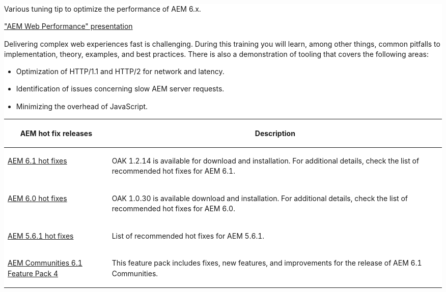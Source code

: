    <td colname="col2"> <p>Various tuning tip to optimize the performance of AEM 6.x. </p> </td> 
  </tr> 
  <tr> 
   <td colname="col1"> <p> <a href="https://docs.adobe.com/ddc/en/gems/aem-web-performance.html" format="https" scope="external"> "AEM Web Performance" presentation </a> </p> </td> 
   <td colname="col2"> <p>Delivering complex web experiences fast is challenging. During this training you will learn, among other things, common pitfalls to implementation, theory, examples, and best practices. There is also a demonstration of tooling that covers the following areas: </p> <p> 
     <ul id="ul_3480CEB0C48F40BABEEC8146C8E1518E"> 
      <li id="li_38AB43B6977F4438B1404752A5D0BBB6"> <p>Optimization of HTTP/1.1 and HTTP/2 for network and latency. </p> </li> 
      <li id="li_C217FB0BA3EF4FBEA5B65020AEE708A4"> <p>Identification of issues concerning slow AEM server requests. </p> </li> 
      <li id="li_BF00D8A008674EE29FE0042EC58B8B95"> <p>Minimizing the overhead of JavaScript. </p> </li> 
     </ul> </p> </td> 
  </tr> 
 </tbody> 
</table>



<table id="table_04819C0464594ECFB211C253C34E69CA"> 
 <thead> 
  <tr> 
   <th colname="col1" class="entry"> <p>AEM hot fix releases </p> </th> 
   <th colname="col2" class="entry"> <p>Description </p> </th> 
  </tr> 
 </thead>
 <tbody> 
  <tr> 
   <td colname="col1"> <p> <a href="https://helpx.adobe.com/experience-manager/kb/aem61-available-hotfixes.html" format="https" scope="external"> AEM 6.1 hot fixes </a> </p> </td> 
   <td colname="col2"> <p>OAK 1.2.14 is available for download and installation. For additional details, check the list of recommended hot fixes for AEM 6.1. </p> </td> 
  </tr> 
  <tr> 
   <td colname="col1"> <p> <a href="https://helpx.adobe.com/experience-manager/kb/aem6-available-hotfixes.html" format="https" scope="external"> AEM 6.0 hot fixes </a> </p> </td> 
   <td colname="col2"> <p>OAK 1.0.30 is available download and installation. For additional details, check the list of recommended hot fixes for AEM 6.0. </p> </td> 
  </tr> 
  <tr> 
   <td colname="col1"> <p> <a href="https://helpx.adobe.com/experience-manager/kb/cq561-available-hotfixes.html" format="https" scope="external"> AEM 5.6.1 hot fixes </a> </p> </td> 
   <td colname="col2"> <p>List of recommended hot fixes for AEM 5.6.1. </p> </td> 
  </tr> 
  <tr> 
   <td colname="col1"> <p> <a href="https://docs.adobe.com/docs/en/aem/6-1/release-notes/communities.html#Feature%20Pack%204" format="https" scope="external"> AEM Communities 6.1 Feature Pack 4 </a> </p> </td> 
   <td colname="col2"> <p>This feature pack includes fixes, new features, and improvements for the release of AEM 6.1 Communities. </p> </td> 
  </tr> 
 </tbody> 
</table>
